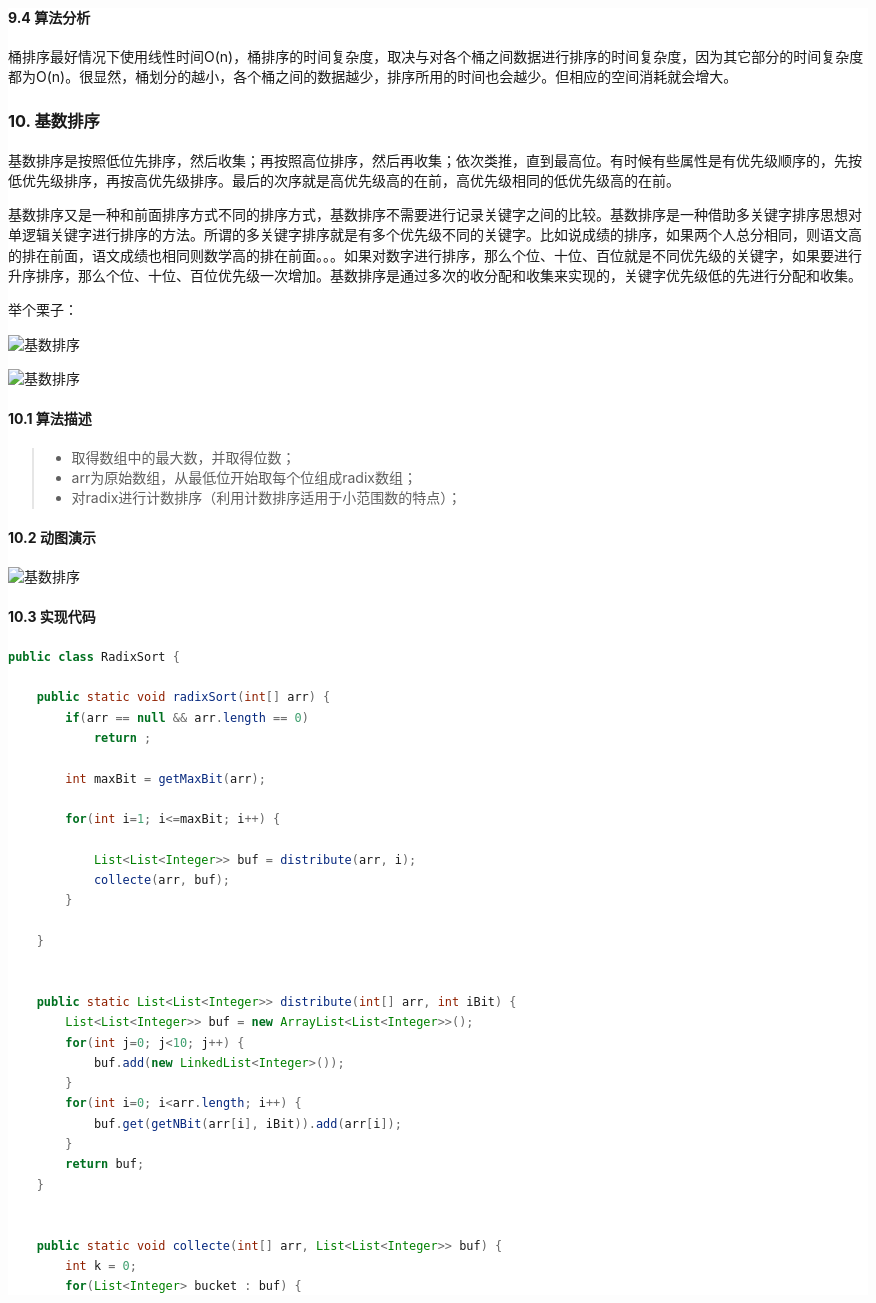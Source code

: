 #### 9.4 算法分析

桶排序最好情况下使用线性时间O(n)，桶排序的时间复杂度，取决与对各个桶之间数据进行排序的时间复杂度，因为其它部分的时间复杂度都为O(n)。很显然，桶划分的越小，各个桶之间的数据越少，排序所用的时间也会越少。但相应的空间消耗就会增大。

### 10. 基数排序

基数排序是按照低位先排序，然后收集；再按照高位排序，然后再收集；依次类推，直到最高位。有时候有些属性是有优先级顺序的，先按低优先级排序，再按高优先级排序。最后的次序就是高优先级高的在前，高优先级相同的低优先级高的在前。

基数排序又是一种和前面排序方式不同的排序方式，基数排序不需要进行记录关键字之间的比较。基数排序是一种借助多关键字排序思想对单逻辑关键字进行排序的方法。所谓的多关键字排序就是有多个优先级不同的关键字。比如说成绩的排序，如果两个人总分相同，则语文高的排在前面，语文成绩也相同则数学高的排在前面。。。如果对数字进行排序，那么个位、十位、百位就是不同优先级的关键字，如果要进行升序排序，那么个位、十位、百位优先级一次增加。基数排序是通过多次的收分配和收集来实现的，关键字优先级低的先进行分配和收集。

举个栗子：

![基数排序](http://static.codeceo.com/images/2016/03/cb56ff40b1ade7e57d5aa9840fc1eba3.png)

![基数排序](http://static.codeceo.com/images/2016/03/75d38cce23336e133dd8eac33eabf5ad.png)

#### 10.1 算法描述

> - 取得数组中的最大数，并取得位数；
> - arr为原始数组，从最低位开始取每个位组成radix数组；
> - 对radix进行计数排序（利用计数排序适用于小范围数的特点）；

#### 10.2 动图演示

![基数排序](http://ww1.sinaimg.cn/large/bb854e66ly1g6d00gdmlig20s40fydky.gif)

#### 10.3 实现代码

```java
public class RadixSort {

    public static void radixSort(int[] arr) {
        if(arr == null && arr.length == 0)
            return ;

        int maxBit = getMaxBit(arr);

        for(int i=1; i<=maxBit; i++) {

            List<List<Integer>> buf = distribute(arr, i);
            collecte(arr, buf);
        }

    }


    public static List<List<Integer>> distribute(int[] arr, int iBit) {
        List<List<Integer>> buf = new ArrayList<List<Integer>>();
        for(int j=0; j<10; j++) {
            buf.add(new LinkedList<Integer>());
        }
        for(int i=0; i<arr.length; i++) {
            buf.get(getNBit(arr[i], iBit)).add(arr[i]);
        }
        return buf;
    }


    public static void collecte(int[] arr, List<List<Integer>> buf) {
        int k = 0;
        for(List<Integer> bucket : buf) {
```